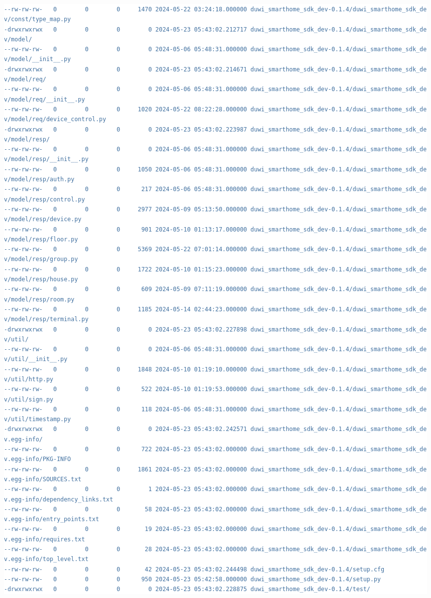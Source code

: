 ```diff
--rw-rw-rw-   0        0        0     1470 2024-05-22 03:24:18.000000 duwi_smarthome_sdk_dev-0.1.4/duwi_smarthome_sdk_dev/const/type_map.py
-drwxrwxrwx   0        0        0        0 2024-05-23 05:43:02.212717 duwi_smarthome_sdk_dev-0.1.4/duwi_smarthome_sdk_dev/model/
--rw-rw-rw-   0        0        0        0 2024-05-06 05:48:31.000000 duwi_smarthome_sdk_dev-0.1.4/duwi_smarthome_sdk_dev/model/__init__.py
-drwxrwxrwx   0        0        0        0 2024-05-23 05:43:02.214671 duwi_smarthome_sdk_dev-0.1.4/duwi_smarthome_sdk_dev/model/req/
--rw-rw-rw-   0        0        0        0 2024-05-06 05:48:31.000000 duwi_smarthome_sdk_dev-0.1.4/duwi_smarthome_sdk_dev/model/req/__init__.py
--rw-rw-rw-   0        0        0     1020 2024-05-22 08:22:28.000000 duwi_smarthome_sdk_dev-0.1.4/duwi_smarthome_sdk_dev/model/req/device_control.py
-drwxrwxrwx   0        0        0        0 2024-05-23 05:43:02.223987 duwi_smarthome_sdk_dev-0.1.4/duwi_smarthome_sdk_dev/model/resp/
--rw-rw-rw-   0        0        0        0 2024-05-06 05:48:31.000000 duwi_smarthome_sdk_dev-0.1.4/duwi_smarthome_sdk_dev/model/resp/__init__.py
--rw-rw-rw-   0        0        0     1050 2024-05-06 05:48:31.000000 duwi_smarthome_sdk_dev-0.1.4/duwi_smarthome_sdk_dev/model/resp/auth.py
--rw-rw-rw-   0        0        0      217 2024-05-06 05:48:31.000000 duwi_smarthome_sdk_dev-0.1.4/duwi_smarthome_sdk_dev/model/resp/control.py
--rw-rw-rw-   0        0        0     2977 2024-05-09 05:13:50.000000 duwi_smarthome_sdk_dev-0.1.4/duwi_smarthome_sdk_dev/model/resp/device.py
--rw-rw-rw-   0        0        0      901 2024-05-10 01:13:17.000000 duwi_smarthome_sdk_dev-0.1.4/duwi_smarthome_sdk_dev/model/resp/floor.py
--rw-rw-rw-   0        0        0     5369 2024-05-22 07:01:14.000000 duwi_smarthome_sdk_dev-0.1.4/duwi_smarthome_sdk_dev/model/resp/group.py
--rw-rw-rw-   0        0        0     1722 2024-05-10 01:15:23.000000 duwi_smarthome_sdk_dev-0.1.4/duwi_smarthome_sdk_dev/model/resp/house.py
--rw-rw-rw-   0        0        0      609 2024-05-09 07:11:19.000000 duwi_smarthome_sdk_dev-0.1.4/duwi_smarthome_sdk_dev/model/resp/room.py
--rw-rw-rw-   0        0        0     1185 2024-05-14 02:44:23.000000 duwi_smarthome_sdk_dev-0.1.4/duwi_smarthome_sdk_dev/model/resp/terminal.py
-drwxrwxrwx   0        0        0        0 2024-05-23 05:43:02.227898 duwi_smarthome_sdk_dev-0.1.4/duwi_smarthome_sdk_dev/util/
--rw-rw-rw-   0        0        0        0 2024-05-06 05:48:31.000000 duwi_smarthome_sdk_dev-0.1.4/duwi_smarthome_sdk_dev/util/__init__.py
--rw-rw-rw-   0        0        0     1848 2024-05-10 01:19:10.000000 duwi_smarthome_sdk_dev-0.1.4/duwi_smarthome_sdk_dev/util/http.py
--rw-rw-rw-   0        0        0      522 2024-05-10 01:19:53.000000 duwi_smarthome_sdk_dev-0.1.4/duwi_smarthome_sdk_dev/util/sign.py
--rw-rw-rw-   0        0        0      118 2024-05-06 05:48:31.000000 duwi_smarthome_sdk_dev-0.1.4/duwi_smarthome_sdk_dev/util/timestamp.py
-drwxrwxrwx   0        0        0        0 2024-05-23 05:43:02.242571 duwi_smarthome_sdk_dev-0.1.4/duwi_smarthome_sdk_dev.egg-info/
--rw-rw-rw-   0        0        0      722 2024-05-23 05:43:02.000000 duwi_smarthome_sdk_dev-0.1.4/duwi_smarthome_sdk_dev.egg-info/PKG-INFO
--rw-rw-rw-   0        0        0     1861 2024-05-23 05:43:02.000000 duwi_smarthome_sdk_dev-0.1.4/duwi_smarthome_sdk_dev.egg-info/SOURCES.txt
--rw-rw-rw-   0        0        0        1 2024-05-23 05:43:02.000000 duwi_smarthome_sdk_dev-0.1.4/duwi_smarthome_sdk_dev.egg-info/dependency_links.txt
--rw-rw-rw-   0        0        0       58 2024-05-23 05:43:02.000000 duwi_smarthome_sdk_dev-0.1.4/duwi_smarthome_sdk_dev.egg-info/entry_points.txt
--rw-rw-rw-   0        0        0       19 2024-05-23 05:43:02.000000 duwi_smarthome_sdk_dev-0.1.4/duwi_smarthome_sdk_dev.egg-info/requires.txt
--rw-rw-rw-   0        0        0       28 2024-05-23 05:43:02.000000 duwi_smarthome_sdk_dev-0.1.4/duwi_smarthome_sdk_dev.egg-info/top_level.txt
--rw-rw-rw-   0        0        0       42 2024-05-23 05:43:02.244498 duwi_smarthome_sdk_dev-0.1.4/setup.cfg
--rw-rw-rw-   0        0        0      950 2024-05-23 05:42:58.000000 duwi_smarthome_sdk_dev-0.1.4/setup.py
-drwxrwxrwx   0        0        0        0 2024-05-23 05:43:02.228875 duwi_smarthome_sdk_dev-0.1.4/test/
```